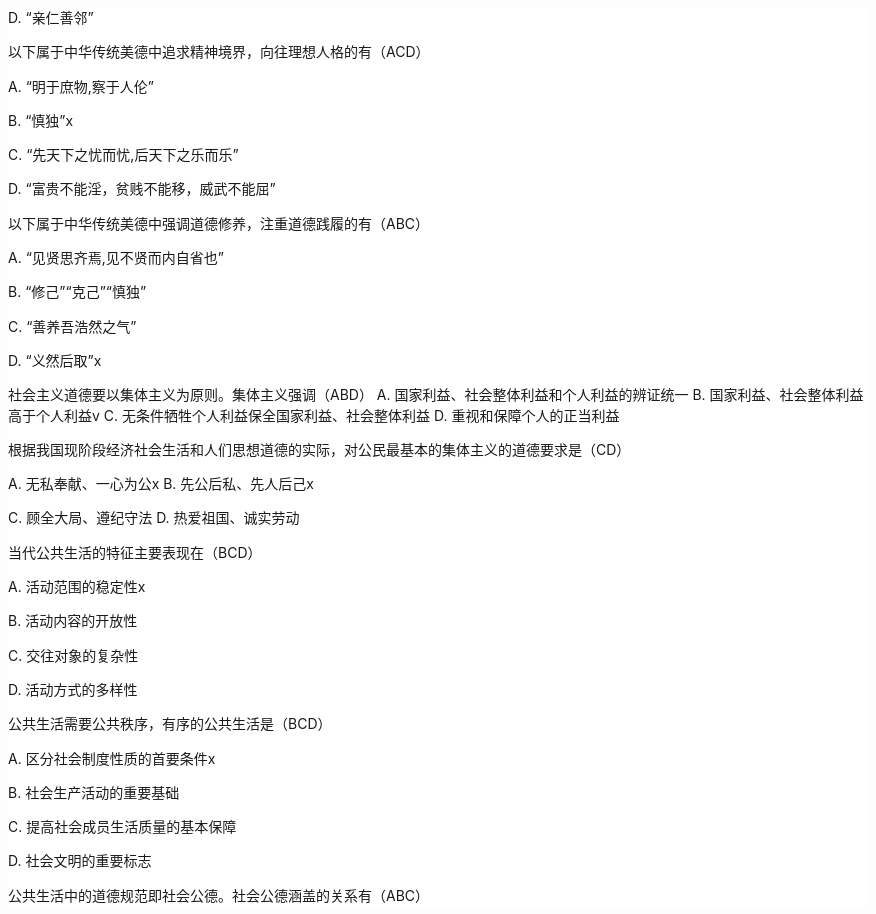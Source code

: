 D.  “亲仁善邻”



以下属于中华传统美德中追求精神境界，向往理想人格的有（ACD）

A.  “明于庶物,察于人伦”

B.  “慎独”x

C.  “先天下之忧而忧,后天下之乐而乐”

D.  “富贵不能淫，贫贱不能移，威武不能屈”



以下属于中华传统美德中强调道德修养，注重道德践履的有（ABC）

A.  “见贤思齐焉,见不贤而内自省也”

B.  “修己”“克己”“慎独”

C.  “善养吾浩然之气”

D.  “义然后取”x



社会主义道德要以集体主义为原则。集体主义强调（ABD）
A.  国家利益、社会整体利益和个人利益的辨证统一
B.  国家利益、社会整体利益高于个人利益v
C.  无条件牺牲个人利益保全国家利益、社会整体利益
D.  重视和保障个人的正当利益



根据我国现阶段经济社会生活和人们思想道德的实际，对公民最基本的集体主义的道德要求是（CD）

A.  无私奉献、一心为公x        B.  先公后私、先人后己x

C.  顾全大局、遵纪守法        D.  热爱祖国、诚实劳动



当代公共生活的特征主要表现在（BCD）

A.  活动范围的稳定性x

B.  活动内容的开放性

C.  交往对象的复杂性

D.  活动方式的多样性



公共生活需要公共秩序，有序的公共生活是（BCD）

A.  区分社会制度性质的首要条件x

B.  社会生产活动的重要基础

C.  提高社会成员生活质量的基本保障

D.  社会文明的重要标志



公共生活中的道德规范即社会公德。社会公德涵盖的关系有（ABC）
